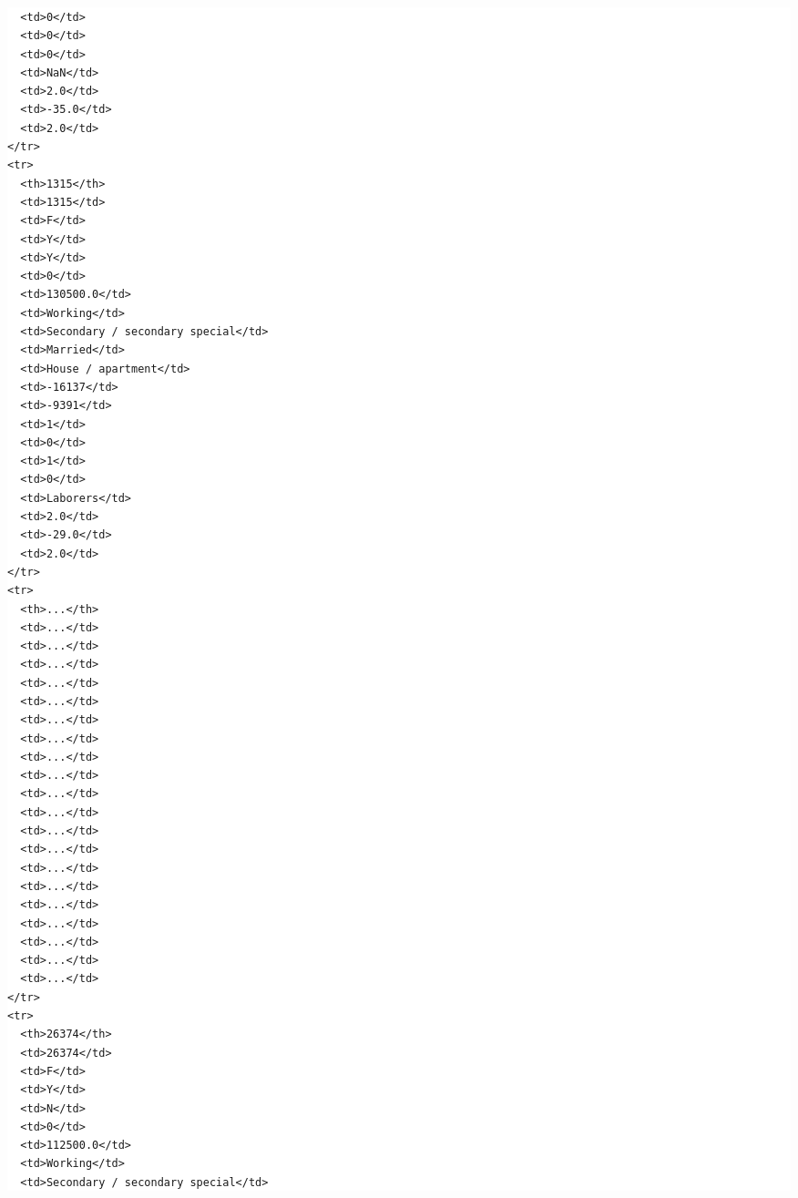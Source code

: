       <td>0</td>
      <td>0</td>
      <td>0</td>
      <td>NaN</td>
      <td>2.0</td>
      <td>-35.0</td>
      <td>2.0</td>
    </tr>
    <tr>
      <th>1315</th>
      <td>1315</td>
      <td>F</td>
      <td>Y</td>
      <td>Y</td>
      <td>0</td>
      <td>130500.0</td>
      <td>Working</td>
      <td>Secondary / secondary special</td>
      <td>Married</td>
      <td>House / apartment</td>
      <td>-16137</td>
      <td>-9391</td>
      <td>1</td>
      <td>0</td>
      <td>1</td>
      <td>0</td>
      <td>Laborers</td>
      <td>2.0</td>
      <td>-29.0</td>
      <td>2.0</td>
    </tr>
    <tr>
      <th>...</th>
      <td>...</td>
      <td>...</td>
      <td>...</td>
      <td>...</td>
      <td>...</td>
      <td>...</td>
      <td>...</td>
      <td>...</td>
      <td>...</td>
      <td>...</td>
      <td>...</td>
      <td>...</td>
      <td>...</td>
      <td>...</td>
      <td>...</td>
      <td>...</td>
      <td>...</td>
      <td>...</td>
      <td>...</td>
      <td>...</td>
    </tr>
    <tr>
      <th>26374</th>
      <td>26374</td>
      <td>F</td>
      <td>Y</td>
      <td>N</td>
      <td>0</td>
      <td>112500.0</td>
      <td>Working</td>
      <td>Secondary / secondary special</td>